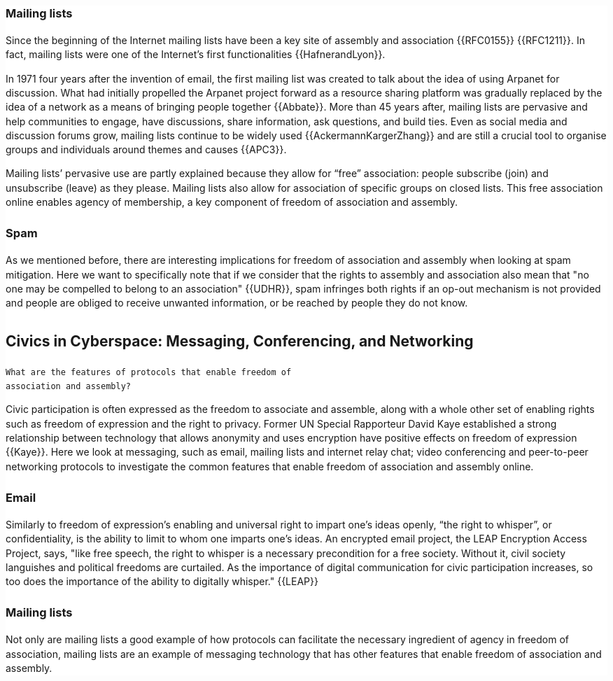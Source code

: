 ### Mailing lists

Since the beginning of the Internet mailing lists have been a key site of assembly and association {{RFC0155}} {{RFC1211}}. In fact, mailing lists were one of the Internet’s first functionalities {{HafnerandLyon}}.

In 1971 four years after the invention of email, the first mailing list was created to talk about the idea of using Arpanet for discussion. What had initially propelled the Arpanet project forward as a resource sharing platform was gradually replaced by the idea of a network as a means of bringing people together {{Abbate}}. More than 45 years after, mailing lists are pervasive and help communities to engage, have discussions, share information, ask questions, and build ties. Even as social media and discussion forums grow, mailing lists continue to be widely used {{AckermannKargerZhang}} and are still a crucial tool to organise groups and individuals around themes and causes {{APC3}}.

Mailing lists’ pervasive use are partly explained because they allow for “free” association: people subscribe (join) and unsubscribe (leave) as they please. Mailing lists also allow for association of specific groups on closed lists. This free association online enables agency of membership, a key component of freedom of association and assembly.

### Spam

As we mentioned before, there are interesting implications for freedom of association and assembly when looking at spam mitigation. Here we want to specifically note that if we consider that the rights to assembly and association also mean that "no one may be compelled to belong to an association" {{UDHR}}, spam infringes both rights if an op-out mechanism is not provided and people are obliged to receive unwanted information, or be reached by people they do not know.

## Civics in Cyberspace: Messaging, Conferencing, and Networking

    What are the features of protocols that enable freedom of 
    association and assembly?

Civic participation is often expressed as the freedom to associate and assemble, along with a whole other set of enabling rights such as freedom of expression and the right to privacy. Former UN Special Rapporteur David Kaye established a strong relationship between technology that allows anonymity and uses encryption have positive effects on freedom of expression {{Kaye}}. Here we look at messaging, such as email, mailing lists and internet relay chat; video conferencing and peer-to-peer networking protocols to investigate the common features that enable freedom of association and assembly online.

### Email

Similarly to freedom of expression’s enabling and universal right to impart one’s ideas openly, “the right to whisper”, or confidentiality, is the ability to limit to whom one imparts one’s ideas. An encrypted email project, the LEAP Encryption Access Project, says, "like free speech, the right to whisper is a necessary precondition for a free society. Without it, civil society languishes and political freedoms are curtailed. As the importance of digital communication for civic participation increases, so too does the importance of the ability to digitally whisper." {{LEAP}}

### Mailing lists

Not only are mailing lists a good example of how protocols can facilitate the necessary ingredient of agency in freedom of association, mailing lists are an example of messaging technology that has other features that enable freedom of association and assembly.
